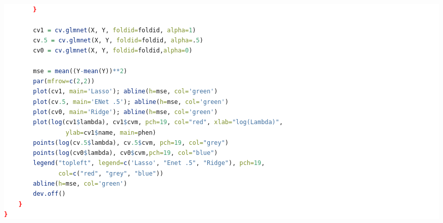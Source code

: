 ```r
        }

        cv1 = cv.glmnet(X, Y, foldid=foldid, alpha=1)
        cv.5 = cv.glmnet(X, Y, foldid=foldid, alpha=.5)
        cv0 = cv.glmnet(X, Y, foldid=foldid,alpha=0)

        mse = mean((Y-mean(Y))**2)
        par(mfrow=c(2,2))
        plot(cv1, main='Lasso'); abline(h=mse, col='green')
        plot(cv.5, main='ENet .5'); abline(h=mse, col='green')
        plot(cv0, main='Ridge'); abline(h=mse, col='green')
        plot(log(cv1$lambda), cv1$cvm, pch=19, col="red", xlab="log(Lambda)",
                 ylab=cv1$name, main=phen)
        points(log(cv.5$lambda), cv.5$cvm, pch=19, col="grey")
        points(log(cv0$lambda), cv0$cvm,pch=19, col="blue")
        legend("topleft", legend=c('Lasso', "Enet .5", "Ridge"), pch=19,
               col=c("red", "grey", "blue"))
        abline(h=mse, col='green')
        dev.off()
    }
}
```
